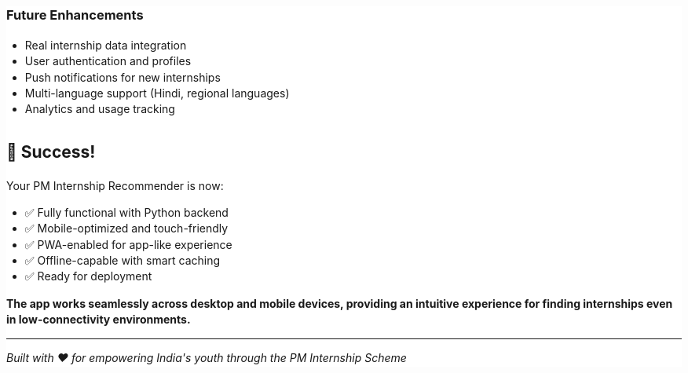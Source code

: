### Future Enhancements
- Real internship data integration
- User authentication and profiles
- Push notifications for new internships
- Multi-language support (Hindi, regional languages)
- Analytics and usage tracking

## 🎉 Success! 

Your PM Internship Recommender is now:
- ✅ Fully functional with Python backend
- ✅ Mobile-optimized and touch-friendly  
- ✅ PWA-enabled for app-like experience
- ✅ Offline-capable with smart caching
- ✅ Ready for deployment

**The app works seamlessly across desktop and mobile devices, providing an intuitive experience for finding internships even in low-connectivity environments.**

---

*Built with ❤️ for empowering India's youth through the PM Internship Scheme*